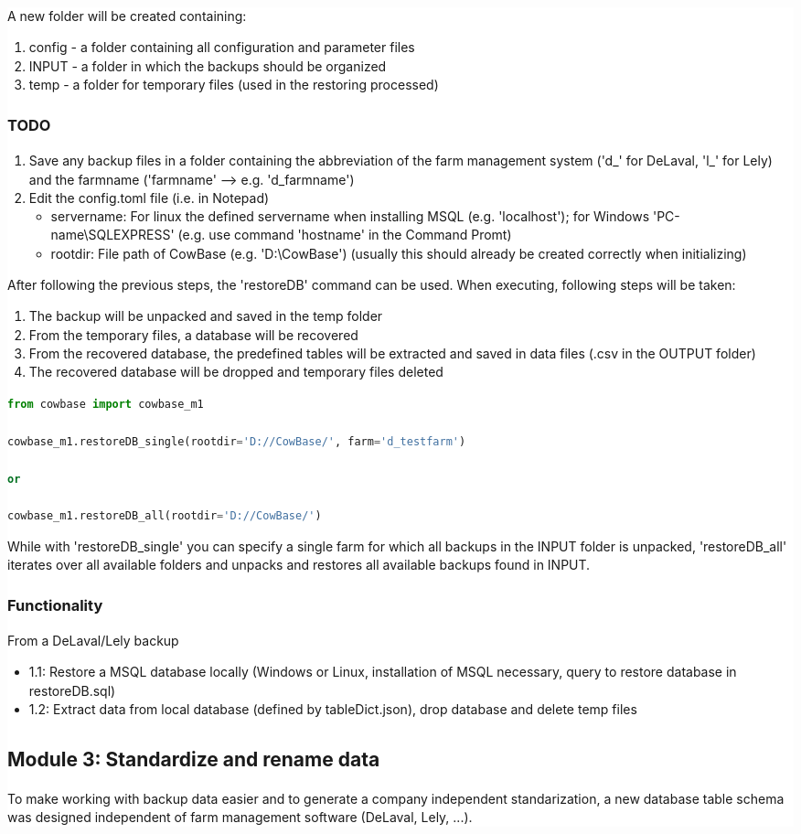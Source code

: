 A new folder will be created containing:

1. config - a folder containing all configuration and parameter files
2. INPUT - a folder in which the backups should be organized
3. temp - a folder for temporary files (used in the restoring processed)

### TODO

1. Save any backup files in a folder containing the abbreviation of the farm management system ('d_' for DeLaval, 'l_'
for Lely) and the farmname ('farmname' --> e.g. 'd_farmname')
2. Edit the config.toml file (i.e. in Notepad)
   - servername: For linux the defined servername when installing MSQL (e.g. 'localhost'); for Windows 'PC-name\SQLEXPRESS' (e.g. use command 'hostname' in the Command Promt)
   - rootdir: File path of CowBase (e.g. 'D:\\CowBase')
   (usually this should already be created correctly when initializing)

After following the previous steps, the 'restoreDB' command can be used. When executing, following steps will be taken:

1. The backup will be unpacked and saved in the temp folder
2. From the temporary files, a database will be recovered
3. From the recovered database, the predefined tables will be extracted and saved in data files (.csv in the OUTPUT folder)
4. The recovered database will be dropped and temporary files deleted

```python
from cowbase import cowbase_m1

cowbase_m1.restoreDB_single(rootdir='D://CowBase/', farm='d_testfarm')

or

cowbase_m1.restoreDB_all(rootdir='D://CowBase/')
```

While with 'restoreDB_single' you can specify a single farm for which all backups in the INPUT folder is unpacked,
'restoreDB_all' iterates over all available folders and unpacks and restores all available backups found in INPUT.


### Functionality

From a DeLaval/Lely backup

- 1.1: Restore a MSQL database locally (Windows or Linux, installation of MSQL necessary, query to restore database in restoreDB.sql)
- 1.2: Extract data from local database (defined by tableDict.json), drop database and delete temp files

## Module 3: Standardize and rename data

To make working with backup data easier and to generate a company independent standarization, a new database table schema was designed independent of farm management software (DeLaval, Lely, ...).
